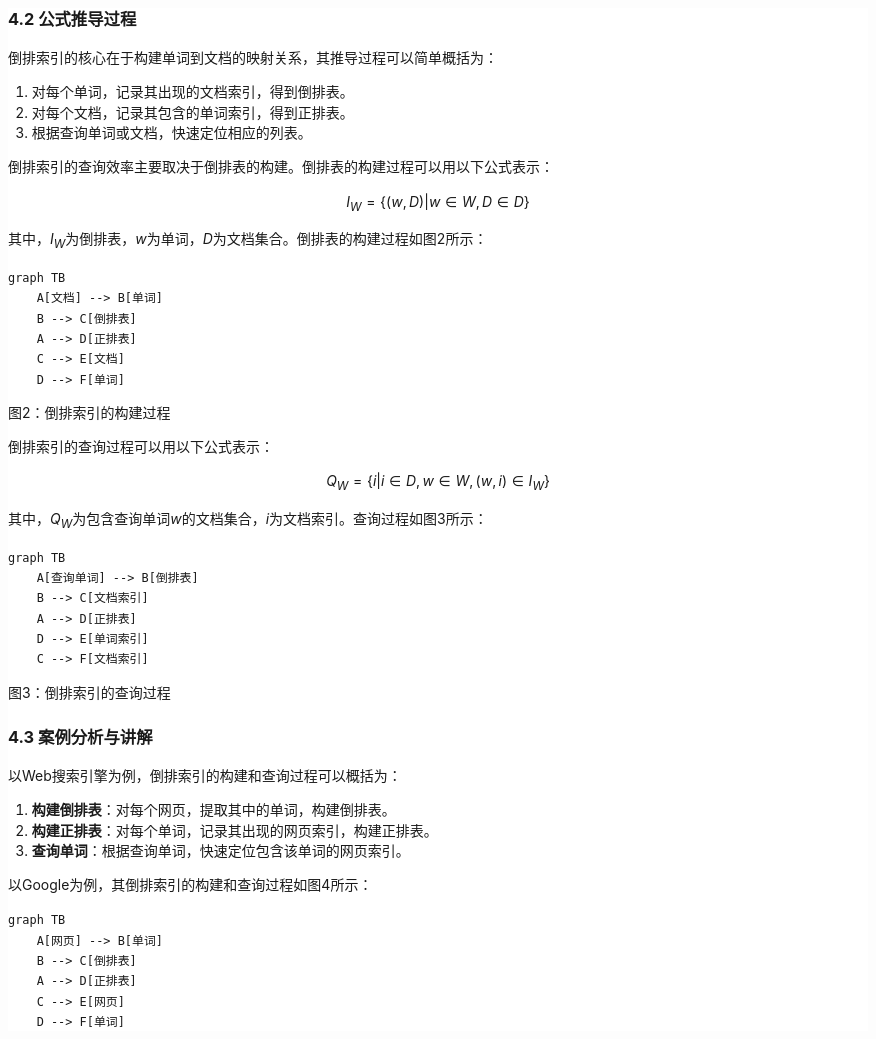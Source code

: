 ### 4.2 公式推导过程

倒排索引的核心在于构建单词到文档的映射关系，其推导过程可以简单概括为：

1. 对每个单词，记录其出现的文档索引，得到倒排表。
2. 对每个文档，记录其包含的单词索引，得到正排表。
3. 根据查询单词或文档，快速定位相应的列表。

倒排索引的查询效率主要取决于倒排表的构建。倒排表的构建过程可以用以下公式表示：

$$ I_W = \{ (w, D) | w \in W, D \in D \} $$

其中，$I_W$为倒排表，$w$为单词，$D$为文档集合。倒排表的构建过程如图2所示：

```mermaid
graph TB
    A[文档] --> B[单词]
    B --> C[倒排表]
    A --> D[正排表]
    C --> E[文档]
    D --> F[单词]
```

图2：倒排索引的构建过程

倒排索引的查询过程可以用以下公式表示：

$$ Q_W = \{ i | i \in D, w \in W, (w, i) \in I_W \} $$

其中，$Q_W$为包含查询单词$w$的文档集合，$i$为文档索引。查询过程如图3所示：

```mermaid
graph TB
    A[查询单词] --> B[倒排表]
    B --> C[文档索引]
    A --> D[正排表]
    D --> E[单词索引]
    C --> F[文档索引]
```

图3：倒排索引的查询过程

### 4.3 案例分析与讲解

以Web搜索引擎为例，倒排索引的构建和查询过程可以概括为：

1. **构建倒排表**：对每个网页，提取其中的单词，构建倒排表。
2. **构建正排表**：对每个单词，记录其出现的网页索引，构建正排表。
3. **查询单词**：根据查询单词，快速定位包含该单词的网页索引。

以Google为例，其倒排索引的构建和查询过程如图4所示：

```mermaid
graph TB
    A[网页] --> B[单词]
    B --> C[倒排表]
    A --> D[正排表]
    C --> E[网页]
    D --> F[单词]
```

